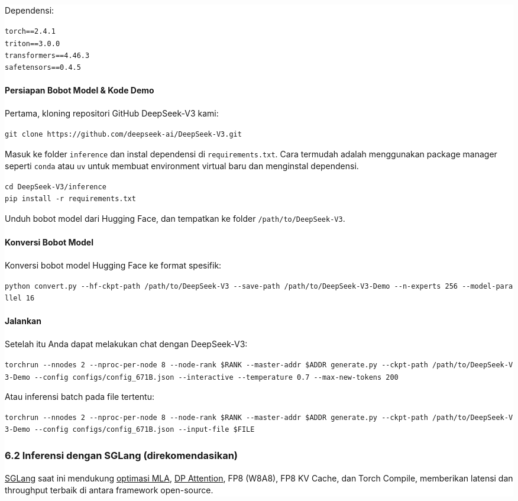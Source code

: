 Dependensi:
```pip-requirements
torch==2.4.1
triton==3.0.0
transformers==4.46.3
safetensors==0.4.5
```
#### Persiapan Bobot Model & Kode Demo

Pertama, kloning repositori GitHub DeepSeek-V3 kami:

```shell
git clone https://github.com/deepseek-ai/DeepSeek-V3.git
```

Masuk ke folder `inference` dan instal dependensi di `requirements.txt`. Cara termudah adalah menggunakan package manager seperti `conda` atau `uv` untuk membuat environment virtual baru dan menginstal dependensi.

```shell
cd DeepSeek-V3/inference
pip install -r requirements.txt
```

Unduh bobot model dari Hugging Face, dan tempatkan ke folder `/path/to/DeepSeek-V3`.

#### Konversi Bobot Model

Konversi bobot model Hugging Face ke format spesifik:

```shell
python convert.py --hf-ckpt-path /path/to/DeepSeek-V3 --save-path /path/to/DeepSeek-V3-Demo --n-experts 256 --model-parallel 16
```

#### Jalankan

Setelah itu Anda dapat melakukan chat dengan DeepSeek-V3:

```shell
torchrun --nnodes 2 --nproc-per-node 8 --node-rank $RANK --master-addr $ADDR generate.py --ckpt-path /path/to/DeepSeek-V3-Demo --config configs/config_671B.json --interactive --temperature 0.7 --max-new-tokens 200
```

Atau inferensi batch pada file tertentu:

```shell
torchrun --nnodes 2 --nproc-per-node 8 --node-rank $RANK --master-addr $ADDR generate.py --ckpt-path /path/to/DeepSeek-V3-Demo --config configs/config_671B.json --input-file $FILE
```

### 6.2 Inferensi dengan SGLang (direkomendasikan)

[SGLang](https://github.com/sgl-project/sglang) saat ini mendukung [optimasi MLA](https://lmsys.org/blog/2024-09-04-sglang-v0-3/#deepseek-multi-head-latent-attention-mla-throughput-optimizations), [DP Attention](https://lmsys.org/blog/2024-12-04-sglang-v0-4/#data-parallelism-attention-for-deepseek-models), FP8 (W8A8), FP8 KV Cache, dan Torch Compile, memberikan latensi dan throughput terbaik di antara framework open-source.
